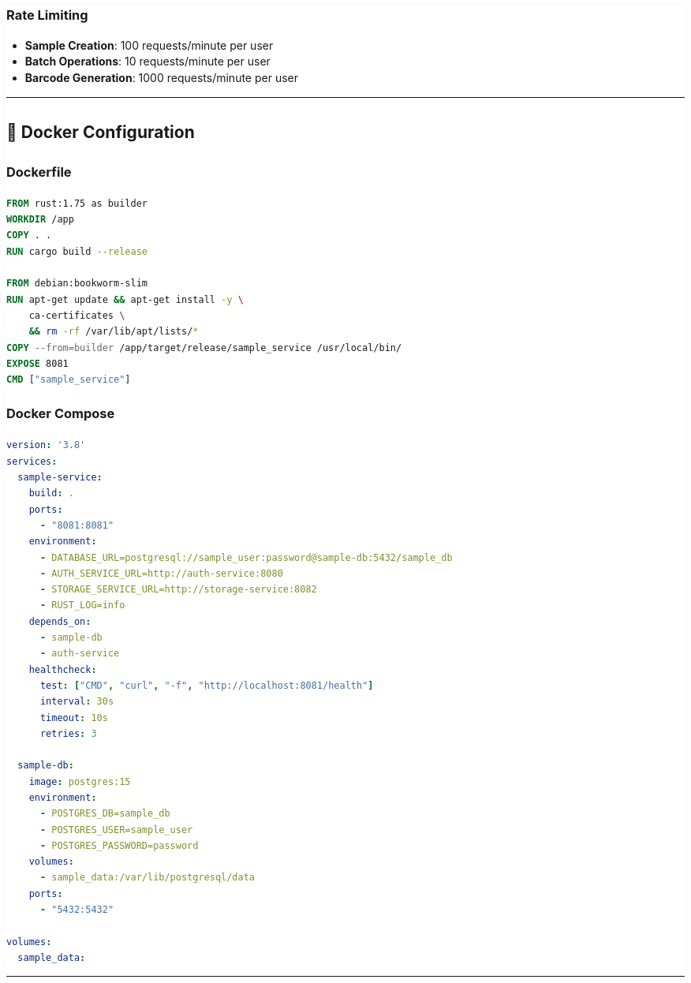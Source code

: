 ### **Rate Limiting**
- **Sample Creation**: 100 requests/minute per user
- **Batch Operations**: 10 requests/minute per user
- **Barcode Generation**: 1000 requests/minute per user

---

## **🐳 Docker Configuration**

### **Dockerfile**
```dockerfile
FROM rust:1.75 as builder
WORKDIR /app
COPY . .
RUN cargo build --release

FROM debian:bookworm-slim
RUN apt-get update && apt-get install -y \
    ca-certificates \
    && rm -rf /var/lib/apt/lists/*
COPY --from=builder /app/target/release/sample_service /usr/local/bin/
EXPOSE 8081
CMD ["sample_service"]
```

### **Docker Compose**
```yaml
version: '3.8'
services:
  sample-service:
    build: .
    ports:
      - "8081:8081"
    environment:
      - DATABASE_URL=postgresql://sample_user:password@sample-db:5432/sample_db
      - AUTH_SERVICE_URL=http://auth-service:8080
      - STORAGE_SERVICE_URL=http://storage-service:8082
      - RUST_LOG=info
    depends_on:
      - sample-db
      - auth-service
    healthcheck:
      test: ["CMD", "curl", "-f", "http://localhost:8081/health"]
      interval: 30s
      timeout: 10s
      retries: 3

  sample-db:
    image: postgres:15
    environment:
      - POSTGRES_DB=sample_db
      - POSTGRES_USER=sample_user
      - POSTGRES_PASSWORD=password
    volumes:
      - sample_data:/var/lib/postgresql/data
    ports:
      - "5432:5432"

volumes:
  sample_data:
```

---